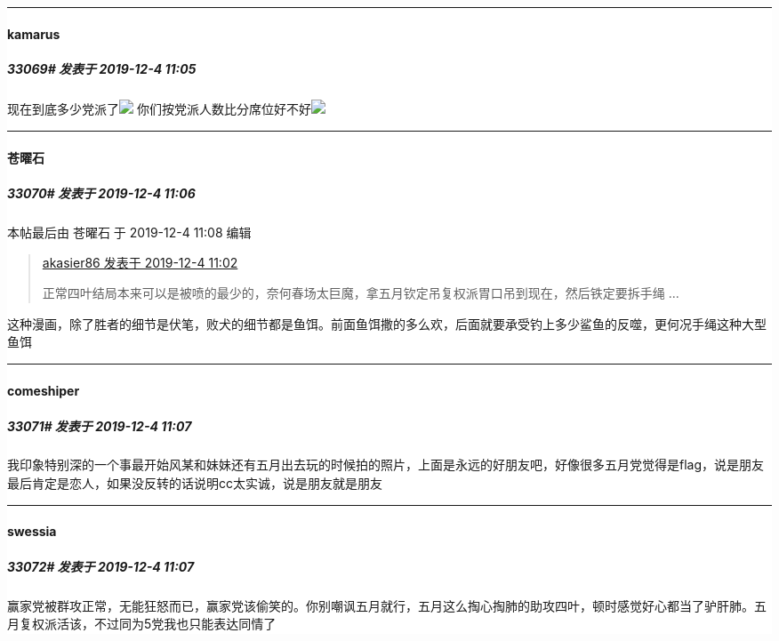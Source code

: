 


*****

####  kamarus  
##### 33069#       发表于 2019-12-4 11:05




现在到底多少党派了<img src="https://static.saraba1st.com/image/smiley/face2017/037.png" referrerpolicy="no-referrer">
你们按党派人数比分席位好不好<img src="https://static.saraba1st.com/image/smiley/face2017/045.png" referrerpolicy="no-referrer">







*****

####  苍曜石  
##### 33070#       发表于 2019-12-4 11:06



 本帖最后由 苍曜石 于 2019-12-4 11:08 编辑 
<blockquote><a href="httphttps://bbs.saraba1st.com/2b/forum.php?mod=redirect&amp;goto=findpost&amp;pid=45715910&amp;ptid=1831320" target="_blank">akasier86 发表于 2019-12-4 11:02</a>

正常四叶结局本来可以是被喷的最少的，奈何春场太巨魔，拿五月钦定吊复权派胃口吊到现在，然后铁定要拆手绳 ...</blockquote>
这种漫画，除了胜者的细节是伏笔，败犬的细节都是鱼饵。前面鱼饵撒的多么欢，后面就要承受钓上多少鲨鱼的反噬，更何况手绳这种大型鱼饵







*****

####  comeshiper  
##### 33071#       发表于 2019-12-4 11:07




我印象特别深的一个事最开始风某和妹妹还有五月出去玩的时候拍的照片，上面是永远的好朋友吧，好像很多五月党觉得是flag，说是朋友最后肯定是恋人，如果没反转的话说明cc太实诚，说是朋友就是朋友







*****

####  swessia  
##### 33072#       发表于 2019-12-4 11:07




赢家党被群攻正常，无能狂怒而已，赢家党该偷笑的。你别嘲讽五月就行，五月这么掏心掏肺的助攻四叶，顿时感觉好心都当了驴肝肺。五月复权派活该，不过同为5党我也只能表达同情了

